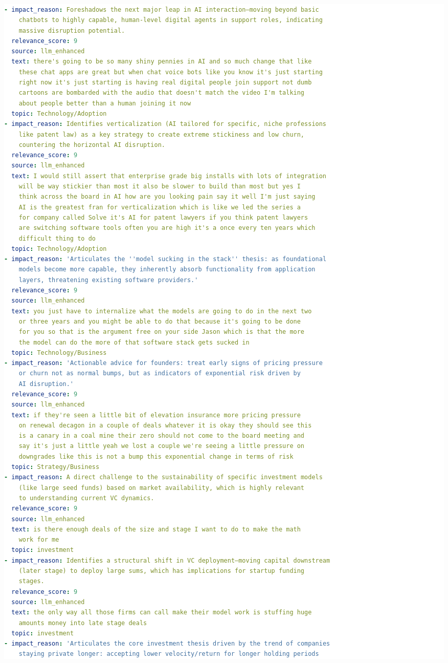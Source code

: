 ```yaml
- impact_reason: Foreshadows the next major leap in AI interaction—moving beyond basic
    chatbots to highly capable, human-level digital agents in support roles, indicating
    massive disruption potential.
  relevance_score: 9
  source: llm_enhanced
  text: there's going to be so many shiny pennies in AI and so much change that like
    these chat apps are great but when chat voice bots like you know it's just starting
    right now it's just starting is having real digital people join support not dumb
    cartoons are bombarded with the audio that doesn't match the video I'm talking
    about people better than a human joining it now
  topic: Technology/Adoption
- impact_reason: Identifies verticalization (AI tailored for specific, niche professions
    like patent law) as a key strategy to create extreme stickiness and low churn,
    countering the horizontal AI disruption.
  relevance_score: 9
  source: llm_enhanced
  text: I would still assert that enterprise grade big installs with lots of integration
    will be way stickier than most it also be slower to build than most but yes I
    think across the board in AI how are you looking pain say it well I'm just saying
    AI is the greatest fran for verticalization which is like we led the series a
    for company called Solve it's AI for patent lawyers if you think patent lawyers
    are switching software tools often you are high it's a once every ten years which
    difficult thing to do
  topic: Technology/Adoption
- impact_reason: 'Articulates the ''model sucking in the stack'' thesis: as foundational
    models become more capable, they inherently absorb functionality from application
    layers, threatening existing software providers.'
  relevance_score: 9
  source: llm_enhanced
  text: you just have to internalize what the models are going to do in the next two
    or three years and you might be able to do that because it's going to be done
    for you so that is the argument free on your side Jason which is that the more
    the model can do the more of that software stack gets sucked in
  topic: Technology/Business
- impact_reason: 'Actionable advice for founders: treat early signs of pricing pressure
    or churn not as normal bumps, but as indicators of exponential risk driven by
    AI disruption.'
  relevance_score: 9
  source: llm_enhanced
  text: if they're seen a little bit of elevation insurance more pricing pressure
    on renewal decagon in a couple of deals whatever it is okay they should see this
    is a canary in a coal mine their zero should not come to the board meeting and
    say it's just a little yeah we lost a couple we're seeing a little pressure on
    downgrades like this is not a bump this exponential change in terms of risk
  topic: Strategy/Business
- impact_reason: A direct challenge to the sustainability of specific investment models
    (like large seed funds) based on market availability, which is highly relevant
    to understanding current VC dynamics.
  relevance_score: 9
  source: llm_enhanced
  text: is there enough deals of the size and stage I want to do to make the math
    work for me
  topic: investment
- impact_reason: Identifies a structural shift in VC deployment—moving capital downstream
    (later stage) to deploy large sums, which has implications for startup funding
    stages.
  relevance_score: 9
  source: llm_enhanced
  text: the only way all those firms can call make their model work is stuffing huge
    amounts money into late stage deals
  topic: investment
- impact_reason: 'Articulates the core investment thesis driven by the trend of companies
    staying private longer: accepting lower velocity/return for longer holding periods
```